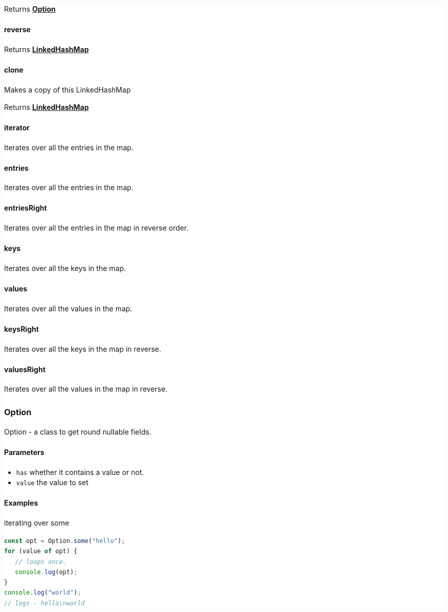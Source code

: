 Returns **[Option](#option)** 

#### reverse

Returns **[LinkedHashMap](#linkedhashmap)** 

#### clone

Makes a copy of this LinkedHashMap

Returns **[LinkedHashMap](#linkedhashmap)** 

#### iterator

Iterates over all the entries in the map.

#### entries

Iterates over all the entries in the map.

#### entriesRight

Iterates over all the entries in the map in reverse order.

#### keys

Iterates over all the keys in the map.

#### values

Iterates over all the values in the map.

#### keysRight

Iterates over all the keys in the map in reverse.

#### valuesRight

Iterates over all the values in the map in reverse.

### Option

Option - a class to get round nullable fields.

#### Parameters

*   `has`  whether it contains a value or not.
*   `value`  the value to set

#### Examples

iterating over some

```javascript
const opt = Option.some("hello");
for (value of opt) {
   // loops once.
   console.log(opt);
}
console.log("world");
// logs - hello\nworld
```

